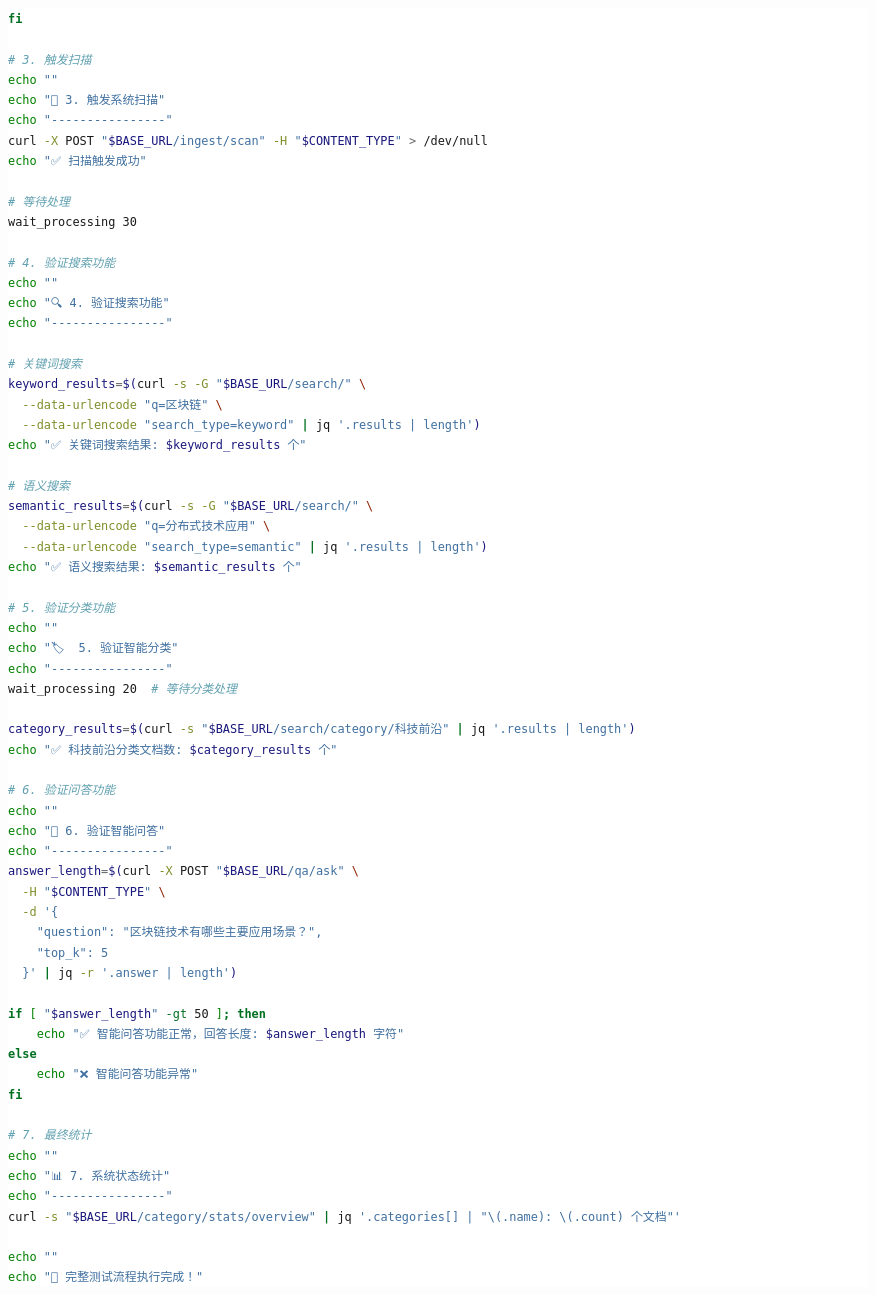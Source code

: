 ```bash
fi

# 3. 触发扫描
echo ""
echo "🔄 3. 触发系统扫描"
echo "----------------"
curl -X POST "$BASE_URL/ingest/scan" -H "$CONTENT_TYPE" > /dev/null
echo "✅ 扫描触发成功"

# 等待处理
wait_processing 30

# 4. 验证搜索功能
echo ""
echo "🔍 4. 验证搜索功能"
echo "----------------"

# 关键词搜索
keyword_results=$(curl -s -G "$BASE_URL/search/" \
  --data-urlencode "q=区块链" \
  --data-urlencode "search_type=keyword" | jq '.results | length')
echo "✅ 关键词搜索结果: $keyword_results 个"

# 语义搜索
semantic_results=$(curl -s -G "$BASE_URL/search/" \
  --data-urlencode "q=分布式技术应用" \
  --data-urlencode "search_type=semantic" | jq '.results | length')
echo "✅ 语义搜索结果: $semantic_results 个"

# 5. 验证分类功能
echo ""
echo "🏷️  5. 验证智能分类"
echo "----------------"
wait_processing 20  # 等待分类处理

category_results=$(curl -s "$BASE_URL/search/category/科技前沿" | jq '.results | length')
echo "✅ 科技前沿分类文档数: $category_results 个"

# 6. 验证问答功能
echo ""
echo "🤖 6. 验证智能问答"
echo "----------------"
answer_length=$(curl -X POST "$BASE_URL/qa/ask" \
  -H "$CONTENT_TYPE" \
  -d '{
    "question": "区块链技术有哪些主要应用场景？",
    "top_k": 5
  }' | jq -r '.answer | length')

if [ "$answer_length" -gt 50 ]; then
    echo "✅ 智能问答功能正常，回答长度: $answer_length 字符"
else
    echo "❌ 智能问答功能异常"
fi

# 7. 最终统计
echo ""
echo "📊 7. 系统状态统计"
echo "----------------"
curl -s "$BASE_URL/category/stats/overview" | jq '.categories[] | "\(.name): \(.count) 个文档"'

echo ""
echo "🎉 完整测试流程执行完成！"
```